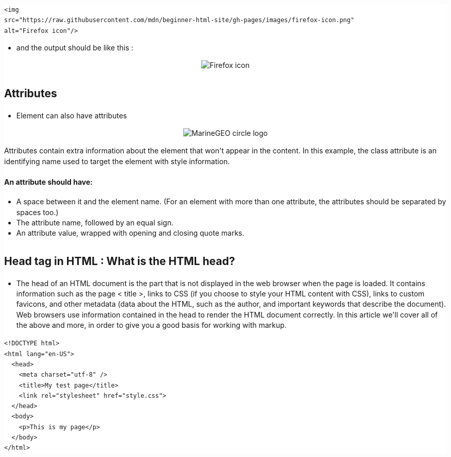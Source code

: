 ```
<img 
src="https://raw.githubusercontent.com/mdn/beginner-html-site/gh-pages/images/firefox-icon.png"
alt="Firefox icon"/>
```
- and the output should be like this :
<p align="center">
<img 
src="https://raw.githubusercontent.com/mdn/beginner-html-site/gh-pages/images/firefox-icon.png"
alt="Firefox icon"/>
</p>

## Attributes
- Element can also have attributes

<p align="center">
<img src="https://developer.mozilla.org/en-US/docs/Learn/HTML/Introduction_to_HTML/Getting_started/grumpy-cat-attribute-small.png" alt="MarineGEO circle logo" style="height: 100px; width:800px;"/>
</p>

<p>
Attributes contain extra information about the element that won't appear in the content. In this example, the class attribute is an identifying name used to target the element with style information.
</p>

#### An attribute should have:
- A space between it and the element name. (For an element with more than one attribute, the attributes should be separated by spaces too.)
- The attribute name, followed by an equal sign.
- An attribute value, wrapped with opening and closing quote marks.

## Head tag in HTML : What is the HTML head?

- The head of an HTML document is the part that is not displayed in the web browser when the page is loaded. It contains information such as the page < title >, links to CSS (if you choose to style your HTML content with CSS), links to custom favicons, and other metadata (data about the HTML, such as the author, and important keywords that describe the document). Web browsers use information contained in the head to render the HTML document correctly. In this article we'll cover all of the above and more, in order to give you a good basis for working with markup.

```
<!DOCTYPE html>
<html lang="en-US">
  <head>
    <meta charset="utf-8" />
    <title>My test page</title>
    <link rel="stylesheet" href="style.css">
  </head>
  <body>
    <p>This is my page</p>
  </body>
</html>
```
